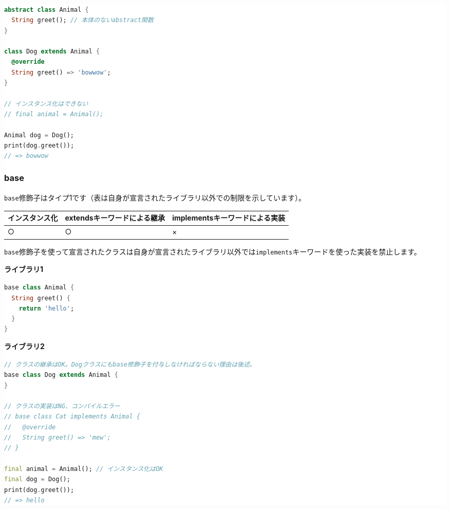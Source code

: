 ```dart
abstract class Animal {
  String greet(); // 本体のないabstract関数
}

class Dog extends Animal {
  @override
  String greet() => 'bowwow';
}

// インスタンス化はできない
// final animal = Animal();

Animal dog = Dog();
print(dog.greet()); 
// => bowwow
```

### base

`base`修飾子はタイプ1です（表は自身が宣言されたライブラリ以外での制限を示しています）。

| インスタンス化 | extendsキーワードによる継承 | implementsキーワードによる実装 |
|---------------|---------------------------|------------------------------|
| ○ | ○ | × |

`base`修飾子を使って宣言されたクラスは自身が宣言されたライブラリ以外では`implements`キーワードを使った実装を禁止します。

**ライブラリ1**
```dart
base class Animal {
  String greet() {
    return 'hello';
  }
}
```

**ライブラリ2**
```dart
// クラスの継承はOK。Dogクラスにもbase修飾子を付与しなければならない理由は後述。
base class Dog extends Animal {
}

// クラスの実装はNG、コンパイルエラー
// base class Cat implements Animal {
//   @override
//   String greet() => 'mew';
// }

final animal = Animal(); // インスタンス化はOK
final dog = Dog();
print(dog.greet()); 
// => hello
```
